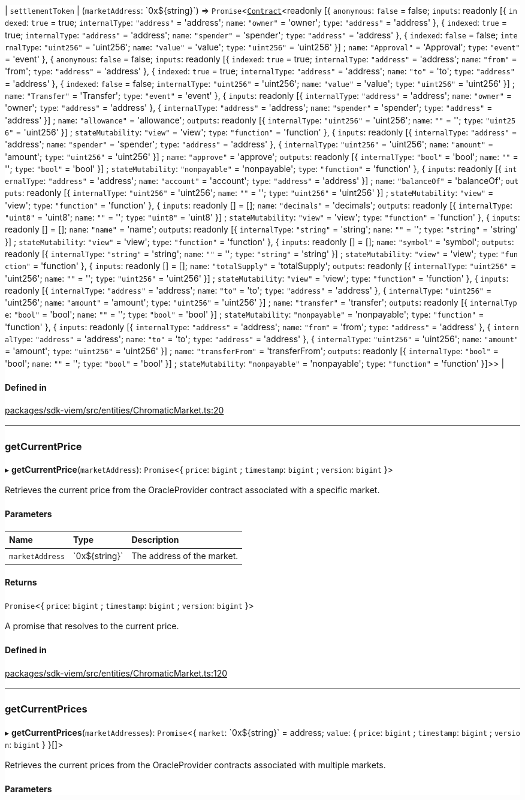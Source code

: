 | `settlementToken` | (`marketAddress`: \`0x${string}\`) => `Promise`<[`Contract`](../namespaces/utils.md#contract)<readonly [{ `anonymous`: ``false`` = false; `inputs`: readonly [{ `indexed`: ``true`` = true; `internalType`: ``"address"`` = 'address'; `name`: ``"owner"`` = 'owner'; `type`: ``"address"`` = 'address' }, { `indexed`: ``true`` = true; `internalType`: ``"address"`` = 'address'; `name`: ``"spender"`` = 'spender'; `type`: ``"address"`` = 'address' }, { `indexed`: ``false`` = false; `internalType`: ``"uint256"`` = 'uint256'; `name`: ``"value"`` = 'value'; `type`: ``"uint256"`` = 'uint256' }] ; `name`: ``"Approval"`` = 'Approval'; `type`: ``"event"`` = 'event' }, { `anonymous`: ``false`` = false; `inputs`: readonly [{ `indexed`: ``true`` = true; `internalType`: ``"address"`` = 'address'; `name`: ``"from"`` = 'from'; `type`: ``"address"`` = 'address' }, { `indexed`: ``true`` = true; `internalType`: ``"address"`` = 'address'; `name`: ``"to"`` = 'to'; `type`: ``"address"`` = 'address' }, { `indexed`: ``false`` = false; `internalType`: ``"uint256"`` = 'uint256'; `name`: ``"value"`` = 'value'; `type`: ``"uint256"`` = 'uint256' }] ; `name`: ``"Transfer"`` = 'Transfer'; `type`: ``"event"`` = 'event' }, { `inputs`: readonly [{ `internalType`: ``"address"`` = 'address'; `name`: ``"owner"`` = 'owner'; `type`: ``"address"`` = 'address' }, { `internalType`: ``"address"`` = 'address'; `name`: ``"spender"`` = 'spender'; `type`: ``"address"`` = 'address' }] ; `name`: ``"allowance"`` = 'allowance'; `outputs`: readonly [{ `internalType`: ``"uint256"`` = 'uint256'; `name`: ``""`` = ''; `type`: ``"uint256"`` = 'uint256' }] ; `stateMutability`: ``"view"`` = 'view'; `type`: ``"function"`` = 'function' }, { `inputs`: readonly [{ `internalType`: ``"address"`` = 'address'; `name`: ``"spender"`` = 'spender'; `type`: ``"address"`` = 'address' }, { `internalType`: ``"uint256"`` = 'uint256'; `name`: ``"amount"`` = 'amount'; `type`: ``"uint256"`` = 'uint256' }] ; `name`: ``"approve"`` = 'approve'; `outputs`: readonly [{ `internalType`: ``"bool"`` = 'bool'; `name`: ``""`` = ''; `type`: ``"bool"`` = 'bool' }] ; `stateMutability`: ``"nonpayable"`` = 'nonpayable'; `type`: ``"function"`` = 'function' }, { `inputs`: readonly [{ `internalType`: ``"address"`` = 'address'; `name`: ``"account"`` = 'account'; `type`: ``"address"`` = 'address' }] ; `name`: ``"balanceOf"`` = 'balanceOf'; `outputs`: readonly [{ `internalType`: ``"uint256"`` = 'uint256'; `name`: ``""`` = ''; `type`: ``"uint256"`` = 'uint256' }] ; `stateMutability`: ``"view"`` = 'view'; `type`: ``"function"`` = 'function' }, { `inputs`: readonly [] = []; `name`: ``"decimals"`` = 'decimals'; `outputs`: readonly [{ `internalType`: ``"uint8"`` = 'uint8'; `name`: ``""`` = ''; `type`: ``"uint8"`` = 'uint8' }] ; `stateMutability`: ``"view"`` = 'view'; `type`: ``"function"`` = 'function' }, { `inputs`: readonly [] = []; `name`: ``"name"`` = 'name'; `outputs`: readonly [{ `internalType`: ``"string"`` = 'string'; `name`: ``""`` = ''; `type`: ``"string"`` = 'string' }] ; `stateMutability`: ``"view"`` = 'view'; `type`: ``"function"`` = 'function' }, { `inputs`: readonly [] = []; `name`: ``"symbol"`` = 'symbol'; `outputs`: readonly [{ `internalType`: ``"string"`` = 'string'; `name`: ``""`` = ''; `type`: ``"string"`` = 'string' }] ; `stateMutability`: ``"view"`` = 'view'; `type`: ``"function"`` = 'function' }, { `inputs`: readonly [] = []; `name`: ``"totalSupply"`` = 'totalSupply'; `outputs`: readonly [{ `internalType`: ``"uint256"`` = 'uint256'; `name`: ``""`` = ''; `type`: ``"uint256"`` = 'uint256' }] ; `stateMutability`: ``"view"`` = 'view'; `type`: ``"function"`` = 'function' }, { `inputs`: readonly [{ `internalType`: ``"address"`` = 'address'; `name`: ``"to"`` = 'to'; `type`: ``"address"`` = 'address' }, { `internalType`: ``"uint256"`` = 'uint256'; `name`: ``"amount"`` = 'amount'; `type`: ``"uint256"`` = 'uint256' }] ; `name`: ``"transfer"`` = 'transfer'; `outputs`: readonly [{ `internalType`: ``"bool"`` = 'bool'; `name`: ``""`` = ''; `type`: ``"bool"`` = 'bool' }] ; `stateMutability`: ``"nonpayable"`` = 'nonpayable'; `type`: ``"function"`` = 'function' }, { `inputs`: readonly [{ `internalType`: ``"address"`` = 'address'; `name`: ``"from"`` = 'from'; `type`: ``"address"`` = 'address' }, { `internalType`: ``"address"`` = 'address'; `name`: ``"to"`` = 'to'; `type`: ``"address"`` = 'address' }, { `internalType`: ``"uint256"`` = 'uint256'; `name`: ``"amount"`` = 'amount'; `type`: ``"uint256"`` = 'uint256' }] ; `name`: ``"transferFrom"`` = 'transferFrom'; `outputs`: readonly [{ `internalType`: ``"bool"`` = 'bool'; `name`: ``""`` = ''; `type`: ``"bool"`` = 'bool' }] ; `stateMutability`: ``"nonpayable"`` = 'nonpayable'; `type`: ``"function"`` = 'function' }]\>\> |

#### Defined in

[packages/sdk-viem/src/entities/ChromaticMarket.ts:20](https://github.com/chromatic-protocol/sdk/blob/92d7e5d/packages/sdk-viem/src/entities/ChromaticMarket.ts#L20)

___

### getCurrentPrice

▸ **getCurrentPrice**(`marketAddress`): `Promise`<{ `price`: `bigint` ; `timestamp`: `bigint` ; `version`: `bigint`  }\>

Retrieves the current price from the OracleProvider contract associated with a specific market.

#### Parameters

| Name | Type | Description |
| :------ | :------ | :------ |
| `marketAddress` | \`0x${string}\` | The address of the market. |

#### Returns

`Promise`<{ `price`: `bigint` ; `timestamp`: `bigint` ; `version`: `bigint`  }\>

A promise that resolves to the current price.

#### Defined in

[packages/sdk-viem/src/entities/ChromaticMarket.ts:120](https://github.com/chromatic-protocol/sdk/blob/92d7e5d/packages/sdk-viem/src/entities/ChromaticMarket.ts#L120)

___

### getCurrentPrices

▸ **getCurrentPrices**(`marketAddresses`): `Promise`<{ `market`: \`0x${string}\` = address; `value`: { `price`: `bigint` ; `timestamp`: `bigint` ; `version`: `bigint`  }  }[]\>

Retrieves the current prices from the OracleProvider contracts associated with multiple markets.

#### Parameters
